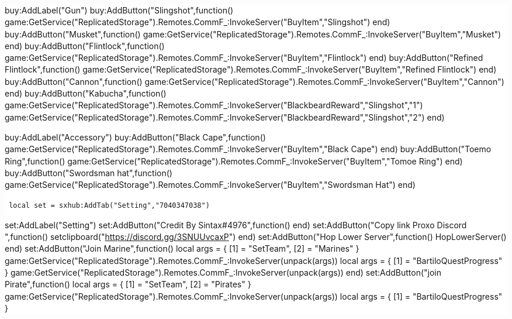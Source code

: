   buy:AddLabel("Gun")
      buy:AddButton("Slingshot",function()
      game:GetService("ReplicatedStorage").Remotes.CommF_:InvokeServer("BuyItem","Slingshot")
  end)
      buy:AddButton("Musket",function()
      game:GetService("ReplicatedStorage").Remotes.CommF_:InvokeServer("BuyItem","Musket")
  end)
      buy:AddButton("Flintlock",function()
      game:GetService("ReplicatedStorage").Remotes.CommF_:InvokeServer("BuyItem","Flintlock")
  end)
      buy:AddButton("Refined Flintlock",function()
      game:GetService("ReplicatedStorage").Remotes.CommF_:InvokeServer("BuyItem","Refined Flintlock")
  end)
      buy:AddButton("Cannon",function()
      game:GetService("ReplicatedStorage").Remotes.CommF_:InvokeServer("BuyItem","Cannon")
  end)
      buy:AddButton("Kabucha",function()
      game:GetService("ReplicatedStorage").Remotes.CommF_:InvokeServer("BlackbeardReward","Slingshot","1")
      game:GetService("ReplicatedStorage").Remotes.CommF_:InvokeServer("BlackbeardReward","Slingshot","2")
  end)
  
  buy:AddLabel("Accessory")
      buy:AddButton("Black Cape",function()
      game:GetService("ReplicatedStorage").Remotes.CommF_:InvokeServer("BuyItem","Black Cape")
  end)
      buy:AddButton("Toemo Ring",function()
      game:GetService("ReplicatedStorage").Remotes.CommF_:InvokeServer("BuyItem","Tomoe Ring")
  end)
      buy:AddButton("Swordsman hat",function()
      game:GetService("ReplicatedStorage").Remotes.CommF_:InvokeServer("BuyItem","Swordsman Hat")
  end)
  
  
     local set = sxhub:AddTab("Setting","7040347038")
  set:AddLabel("Setting")
      set:AddButton("Credit By Sintax#4976",function()
  end)
      set:AddButton("Copy link Proxo Discord ",function()
      setclipboard("https://discord.gg/3SNUUvcaxP")
  end)
      set:AddButton("Hop Lower Server",function()
      HopLowerServer()
  end)
      set:AddButton("Join Marine",function()
     local args = {
          [1] = "SetTeam",
          [2] = "Marines"
      }
      game:GetService("ReplicatedStorage").Remotes.CommF_:InvokeServer(unpack(args))
      local args = {
          [1] = "BartiloQuestProgress"
      }
      game:GetService("ReplicatedStorage").Remotes.CommF_:InvokeServer(unpack(args))
  end)
      set:AddButton("join Pirate",function()
      local args = {
          [1] = "SetTeam",
          [2] = "Pirates"
      }
      game:GetService("ReplicatedStorage").Remotes.CommF_:InvokeServer(unpack(args)) 
      local args = {
          [1] = "BartiloQuestProgress"
      }
